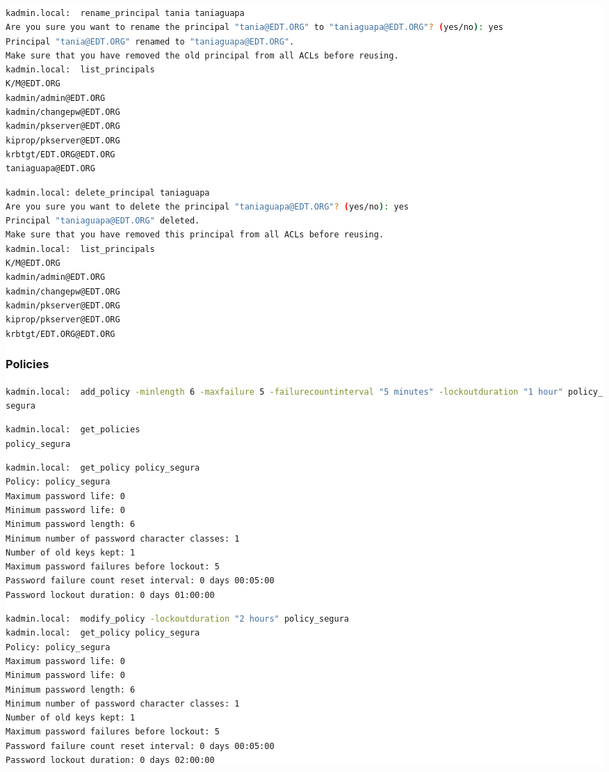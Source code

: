  ```bash
kadmin.local:  rename_principal tania taniaguapa
Are you sure you want to rename the principal "tania@EDT.ORG" to "taniaguapa@EDT.ORG"? (yes/no): yes
Principal "tania@EDT.ORG" renamed to "taniaguapa@EDT.ORG".
Make sure that you have removed the old principal from all ACLs before reusing.
kadmin.local:  list_principals
K/M@EDT.ORG
kadmin/admin@EDT.ORG
kadmin/changepw@EDT.ORG
kadmin/pkserver@EDT.ORG
kiprop/pkserver@EDT.ORG
krbtgt/EDT.ORG@EDT.ORG
taniaguapa@EDT.ORG
 ```

 ```bash
kadmin.local: delete_principal taniaguapa
Are you sure you want to delete the principal "taniaguapa@EDT.ORG"? (yes/no): yes
Principal "taniaguapa@EDT.ORG" deleted.
Make sure that you have removed this principal from all ACLs before reusing.
kadmin.local:  list_principals
K/M@EDT.ORG
kadmin/admin@EDT.ORG
kadmin/changepw@EDT.ORG
kadmin/pkserver@EDT.ORG
kiprop/pkserver@EDT.ORG
krbtgt/EDT.ORG@EDT.ORG
 ```

### Policies
 ```bash
kadmin.local:  add_policy -minlength 6 -maxfailure 5 -failurecountinterval "5 minutes" -lockoutduration "1 hour" policy_segura
 ```

 ```bash
kadmin.local:  get_policies
policy_segura
 ```

 ```bash
kadmin.local:  get_policy policy_segura
Policy: policy_segura
Maximum password life: 0
Minimum password life: 0
Minimum password length: 6
Minimum number of password character classes: 1
Number of old keys kept: 1
Maximum password failures before lockout: 5
Password failure count reset interval: 0 days 00:05:00
Password lockout duration: 0 days 01:00:00
 ```

 ```bash
kadmin.local:  modify_policy -lockoutduration "2 hours" policy_segura
kadmin.local:  get_policy policy_segura
Policy: policy_segura
Maximum password life: 0
Minimum password life: 0
Minimum password length: 6
Minimum number of password character classes: 1
Number of old keys kept: 1
Maximum password failures before lockout: 5
Password failure count reset interval: 0 days 00:05:00
Password lockout duration: 0 days 02:00:00
 ```
